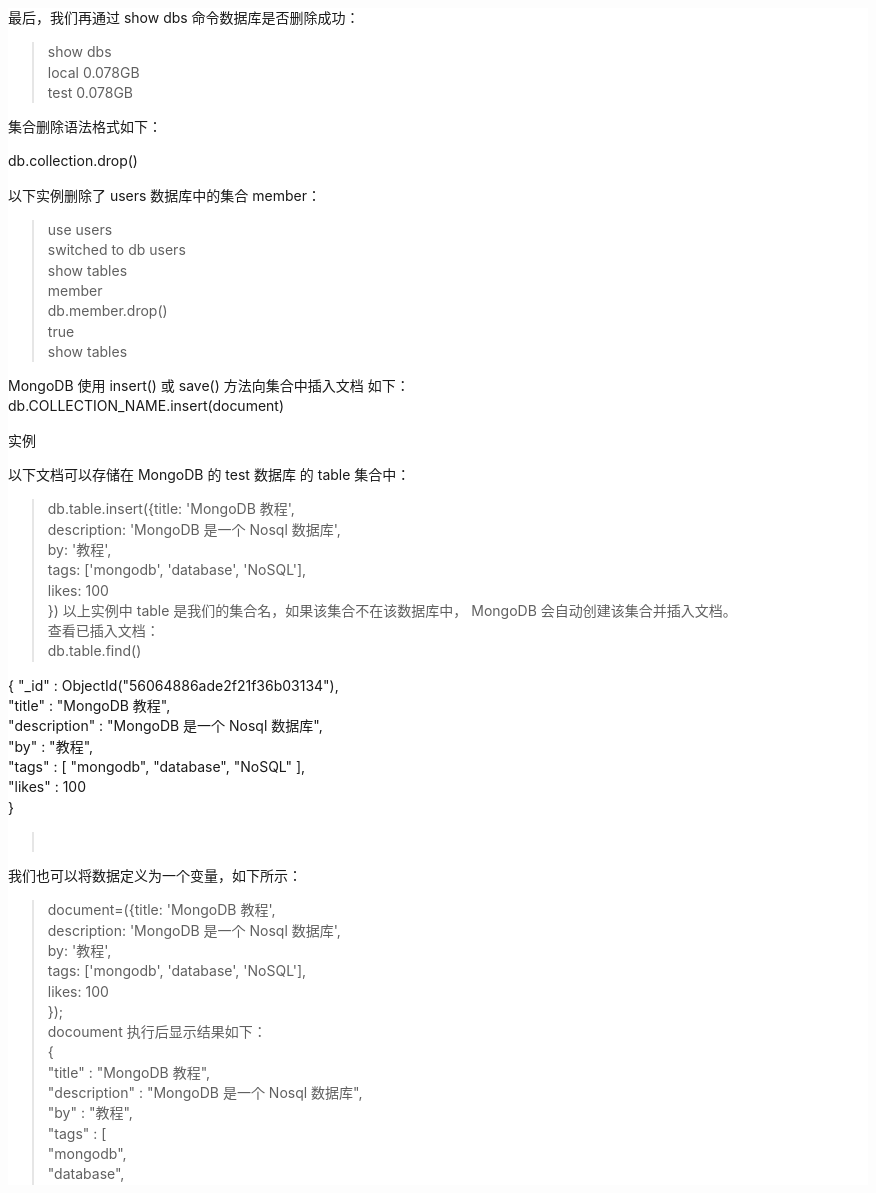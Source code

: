 
最后，我们再通过 show dbs 命令数据库是否删除成功：<br>


> show dbs<br>
local  0.078GB<br>
test   0.078GB<br>
>



集合删除语法格式如下：<br>

db.collection.drop()<br>



以下实例删除了 users 数据库中的集合 member：<br>
> use users<br>
switched to db users<br>
> show tables<br>
member<br>
> db.member.drop()<br>
true<br>
> show tables<br>
>


MongoDB 使用 insert() 或 save() 方法向集合中插入文档 如下：<br>
db.COLLECTION_NAME.insert(document)<br>



实例<br>

以下文档可以存储在 MongoDB 的 test 数据库 的 table 集合中：<br>

>db.table.insert({title: 'MongoDB 教程',<br>
    description: 'MongoDB 是一个 Nosql 数据库',<br>
    by: '教程',<br>
    tags: ['mongodb', 'database', 'NoSQL'],<br>
    likes: 100<br>
})
以上实例中 table 是我们的集合名，如果该集合不在该数据库中， MongoDB 会自动创建该集合并插入文档。<br>
查看已插入文档：<br>
> db.table.find()<br>

{ "_id" : ObjectId("56064886ade2f21f36b03134"),<br>
 "title" : "MongoDB 教程",<br>
 "description" : "MongoDB 是一个 Nosql 数据库",<br>
  "by" : "教程",<br>
  "tags" : [ "mongodb", "database", "NoSQL" ],<br>
  "likes" : 100<br>
}<br>
><br>

我们也可以将数据定义为一个变量，如下所示：<br>

> document=({title: 'MongoDB 教程',<br>
    description: 'MongoDB 是一个 Nosql 数据库',<br>
    by: '教程',<br>
    tags: ['mongodb', 'database', 'NoSQL'],<br>
    likes: 100<br>
});<br>
>docoument
执行后显示结果如下：<br>
{<br>
        "title" : "MongoDB 教程",<br>
        "description" : "MongoDB 是一个 Nosql 数据库",<br>
        "by" : "教程",<br>
        "tags" : [<br>
                "mongodb",<br>
                "database",<br>